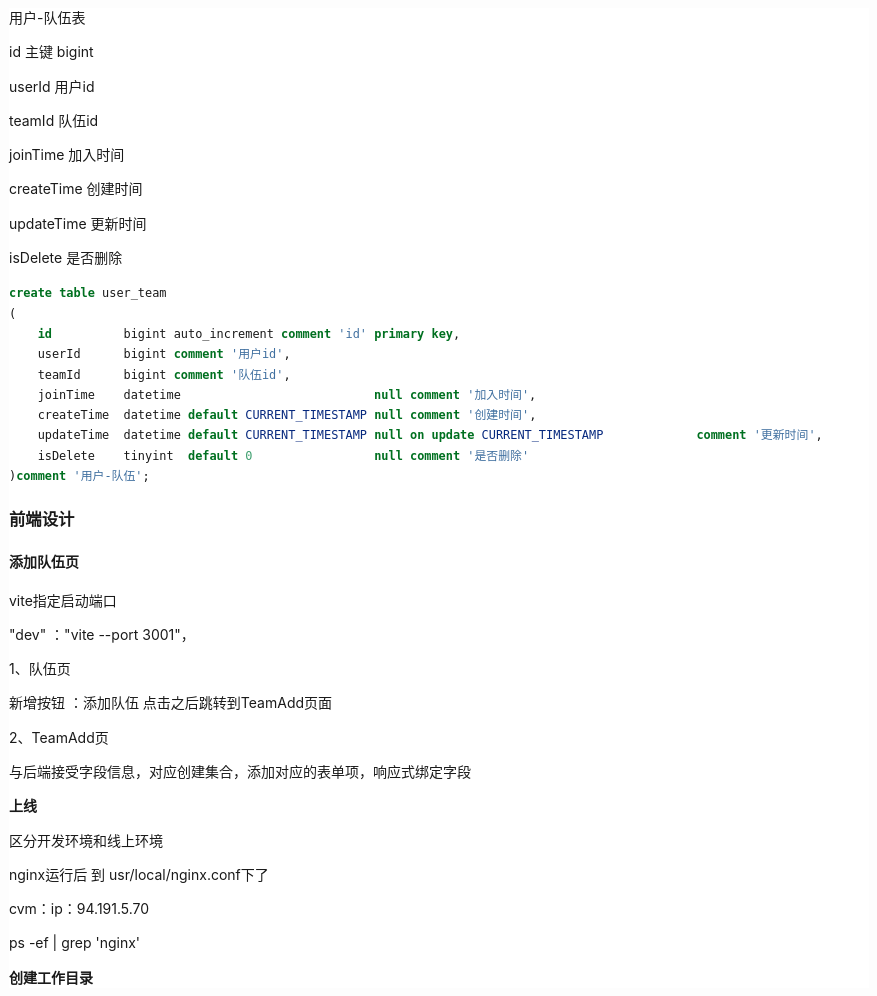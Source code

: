 

用户-队伍表

id 主键 bigint 

userId 用户id

teamId 队伍id

joinTime 加入时间

createTime 创建时间

updateTime 更新时间

isDelete 是否删除

```sql
create table user_team
(
    id          bigint auto_increment comment 'id' primary key,
    userId      bigint comment '用户id',
    teamId      bigint comment '队伍id',
  	joinTime    datetime                           null comment '加入时间',
    createTime  datetime default CURRENT_TIMESTAMP null comment '创建时间',
    updateTime  datetime default CURRENT_TIMESTAMP null on update CURRENT_TIMESTAMP 			comment '更新时间',
    isDelete    tinyint  default 0                 null comment '是否删除'
)comment '用户-队伍';
```

### 前端设计

#### 添加队伍页

vite指定启动端口

"dev" ："vite --port 3001"，

1、队伍页

新增按钮 ：添加队伍 点击之后跳转到TeamAdd页面

2、TeamAdd页

与后端接受字段信息，对应创建集合，添加对应的表单项，响应式绑定字段



**上线**

区分开发环境和线上环境

nginx运行后 到 usr/local/nginx.conf下了	

cvm：ip：94.191.5.70

ps -ef | grep 'nginx'



**创建工作目录**
